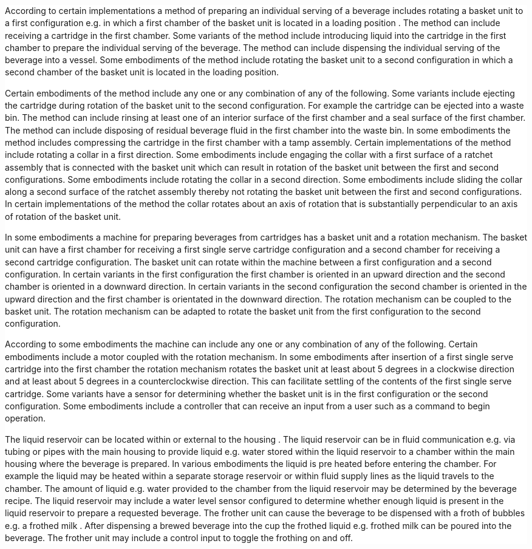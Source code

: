 According to certain implementations a method of preparing an individual serving of a beverage includes rotating a basket unit to a first configuration e.g. in which a first chamber of the basket unit is located in a loading position . The method can include receiving a cartridge in the first chamber. Some variants of the method include introducing liquid into the cartridge in the first chamber to prepare the individual serving of the beverage. The method can include dispensing the individual serving of the beverage into a vessel. Some embodiments of the method include rotating the basket unit to a second configuration in which a second chamber of the basket unit is located in the loading position.

Certain embodiments of the method include any one or any combination of any of the following. Some variants include ejecting the cartridge during rotation of the basket unit to the second configuration. For example the cartridge can be ejected into a waste bin. The method can include rinsing at least one of an interior surface of the first chamber and a seal surface of the first chamber. The method can include disposing of residual beverage fluid in the first chamber into the waste bin. In some embodiments the method includes compressing the cartridge in the first chamber with a tamp assembly. Certain implementations of the method include rotating a collar in a first direction. Some embodiments include engaging the collar with a first surface of a ratchet assembly that is connected with the basket unit which can result in rotation of the basket unit between the first and second configurations. Some embodiments include rotating the collar in a second direction. Some embodiments include sliding the collar along a second surface of the ratchet assembly thereby not rotating the basket unit between the first and second configurations. In certain implementations of the method the collar rotates about an axis of rotation that is substantially perpendicular to an axis of rotation of the basket unit.

In some embodiments a machine for preparing beverages from cartridges has a basket unit and a rotation mechanism. The basket unit can have a first chamber for receiving a first single serve cartridge configuration and a second chamber for receiving a second cartridge configuration. The basket unit can rotate within the machine between a first configuration and a second configuration. In certain variants in the first configuration the first chamber is oriented in an upward direction and the second chamber is oriented in a downward direction. In certain variants in the second configuration the second chamber is oriented in the upward direction and the first chamber is orientated in the downward direction. The rotation mechanism can be coupled to the basket unit. The rotation mechanism can be adapted to rotate the basket unit from the first configuration to the second configuration.

According to some embodiments the machine can include any one or any combination of any of the following. Certain embodiments include a motor coupled with the rotation mechanism. In some embodiments after insertion of a first single serve cartridge into the first chamber the rotation mechanism rotates the basket unit at least about 5 degrees in a clockwise direction and at least about 5 degrees in a counterclockwise direction. This can facilitate settling of the contents of the first single serve cartridge. Some variants have a sensor for determining whether the basket unit is in the first configuration or the second configuration. Some embodiments include a controller that can receive an input from a user such as a command to begin operation.

The liquid reservoir can be located within or external to the housing . The liquid reservoir can be in fluid communication e.g. via tubing or pipes with the main housing to provide liquid e.g. water stored within the liquid reservoir to a chamber within the main housing where the beverage is prepared. In various embodiments the liquid is pre heated before entering the chamber. For example the liquid may be heated within a separate storage reservoir or within fluid supply lines as the liquid travels to the chamber. The amount of liquid e.g. water provided to the chamber from the liquid reservoir may be determined by the beverage recipe. The liquid reservoir may include a water level sensor configured to determine whether enough liquid is present in the liquid reservoir to prepare a requested beverage. The frother unit can cause the beverage to be dispensed with a froth of bubbles e.g. a frothed milk . After dispensing a brewed beverage into the cup the frothed liquid e.g. frothed milk can be poured into the beverage. The frother unit may include a control input to toggle the frothing on and off.
